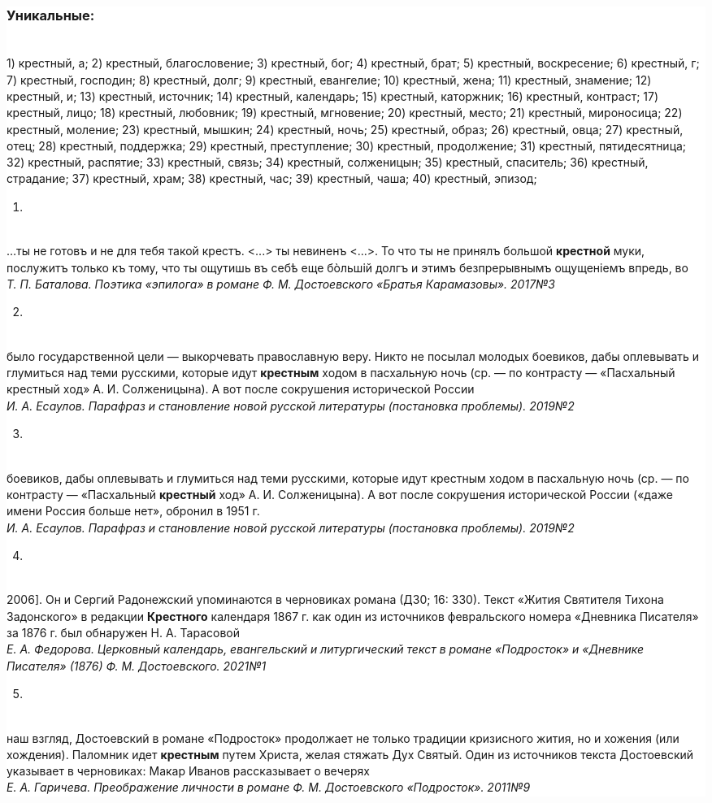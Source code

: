 ### Уникальные:
<br>1) крестный, а; 2) крестный, благословение; 3) крестный, бог; 4) крестный, брат; 5) крестный, воскресение; 6) крестный, г; 7) крестный, господин; 8) крестный, долг; 9) крестный, евангелие; 10) крестный, жена; 11) крестный, знамение; 12) крестный, и; 13) крестный, источник; 14) крестный, календарь; 15) крестный, каторжник; 16) крестный, контраст; 17) крестный, лицо; 18) крестный, любовник; 19) крестный, мгновение; 20) крестный, место; 21) крестный, мироносица; 22) крестный, моление; 23) крестный, мышкин; 24) крестный, ночь; 25) крестный, образ; 26) крестный, овца; 27) крестный, отец; 28) крестный, поддержка; 29) крестный, преступление; 30) крестный, продолжение; 31) крестный, пятидесятница; 32) крестный, распятие; 33) крестный, связь; 34) крестный, солженицын; 35) крестный, спаситель; 36) крестный, страдание; 37) крестный, храм; 38) крестный, час; 39) крестный, чаша; 40) крестный, эпизод; 


1.
<br>…ты не готовъ и не для тебя такой крестъ. <...> ты невиненъ <...>. То
    что ты не принялъ большой **крестной** муки, послужитъ только къ тому, что
    ты ощутишь въ себѣ еще бòльшiй долгъ и этимъ безпрерывнымъ ощущенiемъ
    впредь, во
<br> *Т. П. Баталова. Поэтика «эпилога» в романе Ф. М. Достоевского «Братья Карамазовы». 2017№3* 

2.
<br>было
  государственной цели — выкорчевать православную веру. Никто не посылал
  молодых боевиков, дабы оплевывать и глумиться над теми русскими, которые
  идут **крестным** ходом в пасхальную ночь (ср. — по контрасту — «Пасхальный
  крестный ход» А. И. Солженицына). А вот после сокрушения исторической
  России
<br> *И. А. Есаулов. Парафраз и становление новой русской литературы (постановка проблемы). 2019№2* 

3.
<br> боевиков, дабы оплевывать и глумиться над теми русскими, которые
  идут крестным ходом в пасхальную ночь (ср. — по контрасту — «Пасхальный
  **крестный** ход» А. И. Солженицына). А вот после сокрушения исторической
  России («даже имени Россия больше нет», обронил в 1951 г.
<br> *И. А. Есаулов. Парафраз и становление новой русской литературы (постановка проблемы). 2019№2* 

4.
<br>2006]. Он и Сергий Радонежский упоминаются в
  черновиках романа (Д30; 16: 330). Текст «Жития Святителя Тихона
  Задонского» в редакции **Крестного** календаря 1867 г. как один из
  источников февральского номера «Дневника Писателя» за 1876 г. был
  обнаружен Н. А. Тарасовой
<br> *Е. А. Федорова. Церковный календарь, евангельский и литургический текст в романе «Подросток» и «Дневнике Писателя» (1876) Ф. М. Достоевского. 2021№1* 

5.
<br> наш взгляд, Достоевский в
  романе «Подросток» продолжает не только традиции кризисного жития, но
  и хожения (или хождения). Паломник идет **крестным** путем
  Христа, желая стяжать Дух Святый. Один из источников текста Достоевский
  указывает в черновиках:
    Макар Иванов рассказывает о вечерях 
<br> *Е. А. Гаричева. Преображение личности в романе Ф. М. Достоевского «Подросток». 2011№9* 
